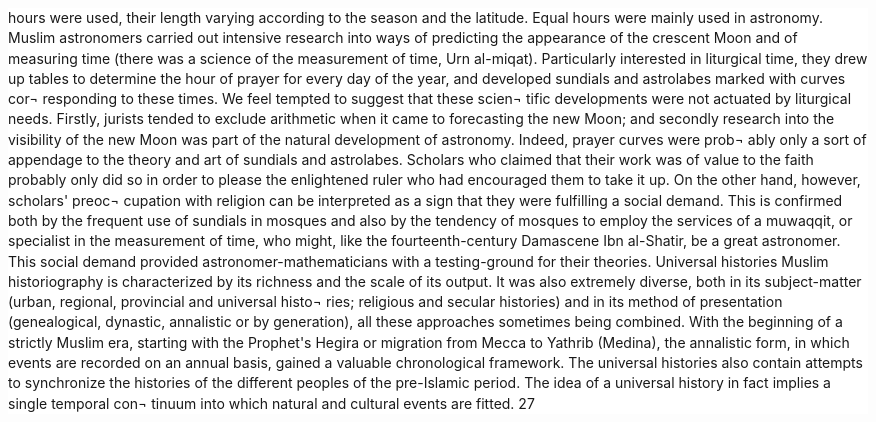 hours were used, their length varying according
to the season and the latitude. Equal hours were
mainly used in astronomy.
Muslim astronomers carried out intensive
research into ways of predicting the appearance
of the crescent Moon and of measuring time
(there was a science of the measurement of time,
Urn al-miqat). Particularly interested in liturgical
time, they drew up tables to determine the hour
of prayer for every day of the year, and developed
sundials and astrolabes marked with curves cor¬
responding to these times.
We feel tempted to suggest that these scien¬
tific developments were not actuated by liturgical
needs. Firstly, jurists tended to exclude arithmetic
when it came to forecasting the new Moon;
and secondly research into the visibility of the
new Moon was part of the natural development
of astronomy. Indeed, prayer curves were prob¬
ably only a sort of appendage to the theory and
art of sundials and astrolabes. Scholars who
claimed that their work was of value to the faith
probably only did so in order to please the
enlightened ruler who had encouraged them to
take it up.
On the other hand, however, scholars' preoc¬
cupation with religion can be interpreted as a sign
that they were fulfilling a social demand. This is
confirmed both by the frequent use of sundials
in mosques and also by the tendency of mosques
to employ the services of a muwaqqit, or specialist
in the measurement of time, who might, like the
fourteenth-century Damascene Ibn al-Shatir, be
a great astronomer. This social demand provided
astronomer-mathematicians with a testing-ground
for their theories.
Universal histories
Muslim historiography is characterized by its
richness and the scale of its output. It was also
extremely diverse, both in its subject-matter
(urban, regional, provincial and universal histo¬
ries; religious and secular histories) and in its
method of presentation (genealogical, dynastic,
annalistic or by generation), all these approaches
sometimes being combined.
With the beginning of a strictly Muslim era,
starting with the Prophet's Hegira or migration
from Mecca to Yathrib (Medina), the annalistic
form, in which events are recorded on an annual
basis, gained a valuable chronological framework.
The universal histories also contain attempts to
synchronize the histories of the different peoples
of the pre-Islamic period. The idea of a universal
history in fact implies a single temporal con¬
tinuum into which natural and cultural events are
fitted. 27
